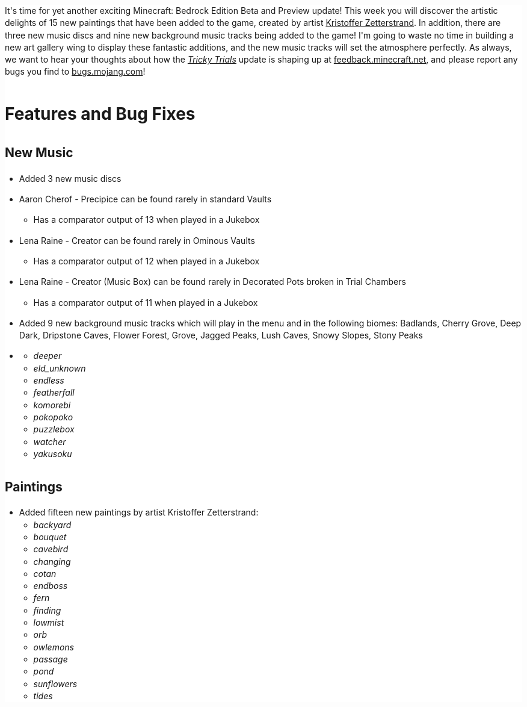 It's time for yet another exciting Minecraft: Bedrock Edition Beta and Preview update! This week you will discover the artistic delights of 15 new paintings that have been added to the game, created by artist [Kristoffer Zetterstrand](https://www.minecraft.net/en-us/article/painting-overworld). In addition, there are three new music discs and nine new background music tracks being added to the game! I'm going to waste no time in building a new art gallery wing to display these fantastic additions, and the new music tracks will set the atmosphere perfectly. As always, we want to hear your thoughts about how the [*Tricky Trials*](https://www.minecraft.net/en-us/article/1-21-update-officially-named-tricky-trials) update is shaping up at [feedback.minecraft.net](https://feedback.minecraft.net/), and please report any bugs you find to [bugs.mojang.com](https://bugs.mojang.com/)!

# Features and Bug Fixes

## New Music

- Added 3 new music discs
- Aaron Cherof - Precipice can be found rarely in standard Vaults
  - Has a comparator output of 13 when played in a Jukebox
- Lena Raine - Creator can be found rarely in Ominous Vaults
  - Has a comparator output of 12 when played in a Jukebox
- Lena Raine - Creator (Music Box) can be found rarely in Decorated Pots broken in Trial Chambers
  - Has a comparator output of 11 when played in a Jukebox
- Added 9 new background music tracks which will play in the menu and in the following biomes: Badlands, Cherry Grove, Deep Dark, Dripstone Caves, Flower Forest, Grove, Jagged Peaks, Lush Caves, Snowy Slopes, Stony Peaks



- - *deeper*
  - *eld_unknown*
  - *endless*
  - *featherfall*
  - *komorebi*
  - *pokopoko*
  - *puzzlebox*
  - *watcher*
  - *yakusoku*

## Paintings

- Added fifteen new paintings by artist Kristoffer Zetterstrand:
  - *backyard*
  - *bouquet*
  - *cavebird*
  - *changing*
  - *cotan*
  - *endboss*
  - *fern*
  - *finding*
  - *lowmist*
  - *orb*
  - *owlemons*
  - *passage*
  - *pond*
  - *sunflowers*
  - *tides*
